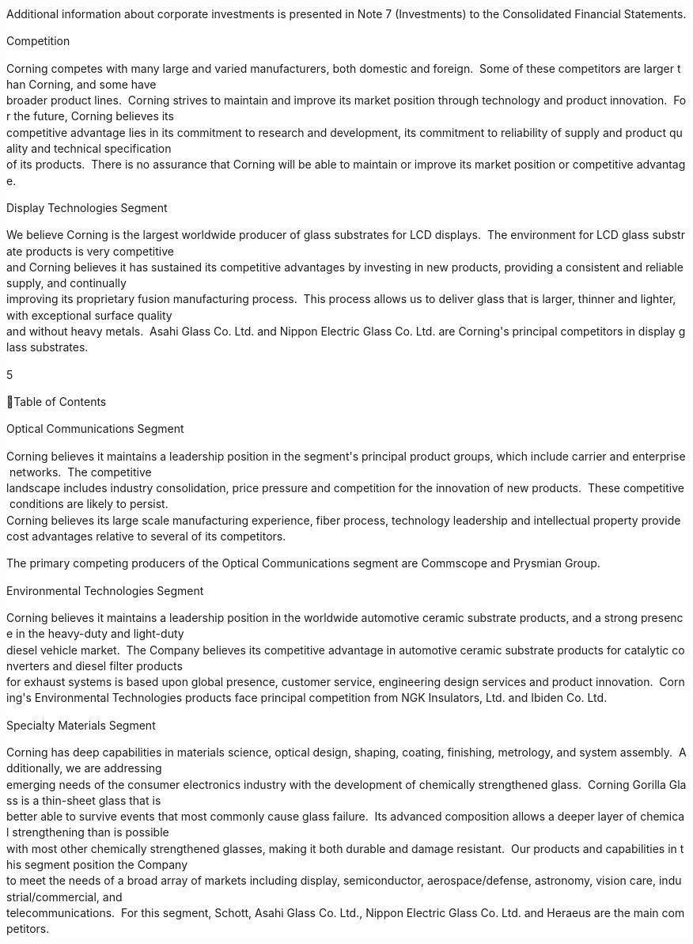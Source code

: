 Additional information about corporate investments is presented in Note 7 (Investments) to the Consolidated Financial Statements.

Competition

Corning competes with many large and varied manufacturers, both domestic and foreign.  Some of these competitors are larger than Corning, and some have
broader product lines.  Corning strives to maintain and improve its market position through technology and product innovation.  For the future, Corning believes its
competitive advantage lies in its commitment to research and development, its commitment to reliability of supply and product quality and technical specification
of its products.  There is no assurance that Corning will be able to maintain or improve its market position or competitive advantage.

Display Technologies Segment

We believe Corning is the largest worldwide producer of glass substrates for LCD displays.  The environment for LCD glass substrate products is very competitive
and Corning believes it has sustained its competitive advantages by investing in new products, providing a consistent and reliable supply, and continually
improving its proprietary fusion manufacturing process.  This process allows us to deliver glass that is larger, thinner and lighter, with exceptional surface quality
and without heavy metals.  Asahi Glass Co. Ltd. and Nippon Electric Glass Co. Ltd. are Corning's principal competitors in display glass substrates.

5

Table of Contents

Optical Communications Segment

Corning believes it maintains a leadership position in the segment's principal product groups, which include carrier and enterprise networks.  The competitive
landscape includes industry consolidation, price pressure and competition for the innovation of new products.  These competitive conditions are likely to persist.
Corning believes its large scale manufacturing experience, fiber process, technology leadership and intellectual property provide cost advantages relative to several
of its competitors.

The primary competing producers of the Optical Communications segment are Commscope and Prysmian Group.

Environmental Technologies Segment

Corning believes it maintains a leadership position in the worldwide automotive ceramic substrate products, and a strong presence in the heavy-duty and light-duty
diesel vehicle market.  The Company believes its competitive advantage in automotive ceramic substrate products for catalytic converters and diesel filter products
for exhaust systems is based upon global presence, customer service, engineering design services and product innovation.  Corning's Environmental Technologies
products face principal competition from NGK Insulators, Ltd. and Ibiden Co. Ltd.

Specialty Materials Segment

Corning has deep capabilities in materials science, optical design, shaping, coating, finishing, metrology, and system assembly.  Additionally, we are addressing
emerging needs of the consumer electronics industry with the development of chemically strengthened glass.  Corning Gorilla Glass is a thin-sheet glass that is
better able to survive events that most commonly cause glass failure.  Its advanced composition allows a deeper layer of chemical strengthening than is possible
with most other chemically strengthened glasses, making it both durable and damage resistant.  Our products and capabilities in this segment position the Company
to meet the needs of a broad array of markets including display, semiconductor, aerospace/defense, astronomy, vision care, industrial/commercial, and
telecommunications.  For this segment, Schott, Asahi Glass Co. Ltd., Nippon Electric Glass Co. Ltd. and Heraeus are the main competitors.
